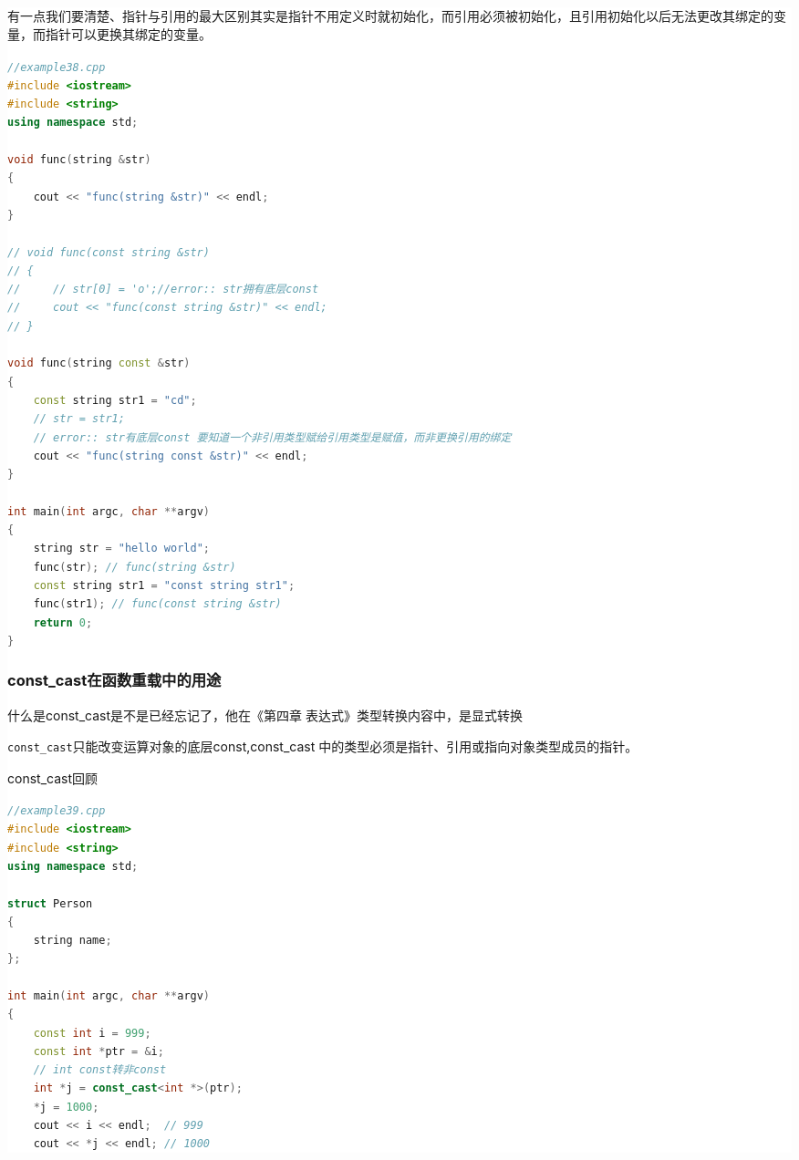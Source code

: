 有一点我们要清楚、指针与引用的最大区别其实是指针不用定义时就初始化，而引用必须被初始化，且引用初始化以后无法更改其绑定的变量，而指针可以更换其绑定的变量。

```cpp
//example38.cpp
#include <iostream>
#include <string>
using namespace std;

void func(string &str)
{
    cout << "func(string &str)" << endl;
}

// void func(const string &str)
// {
//     // str[0] = 'o';//error:: str拥有底层const
//     cout << "func(const string &str)" << endl;
// }

void func(string const &str)
{
    const string str1 = "cd";
    // str = str1;
    // error:: str有底层const 要知道一个非引用类型赋给引用类型是赋值，而非更换引用的绑定
    cout << "func(string const &str)" << endl;
}

int main(int argc, char **argv)
{
    string str = "hello world";
    func(str); // func(string &str)
    const string str1 = "const string str1";
    func(str1); // func(const string &str)
    return 0;
}
```

### const\_cast在函数重载中的用途

什么是const\_cast是不是已经忘记了，他在《第四章 表达式》类型转换内容中，是显式转换

`const_cast`只能改变运算对象的底层const,const\_cast 中的类型必须是指针、引用或指向对象类型成员的指针。

const\_cast回顾

```cpp
//example39.cpp
#include <iostream>
#include <string>
using namespace std;

struct Person
{
    string name;
};

int main(int argc, char **argv)
{
    const int i = 999;
    const int *ptr = &i;
    // int const转非const
    int *j = const_cast<int *>(ptr);
    *j = 1000;
    cout << i << endl;  // 999
    cout << *j << endl; // 1000

```